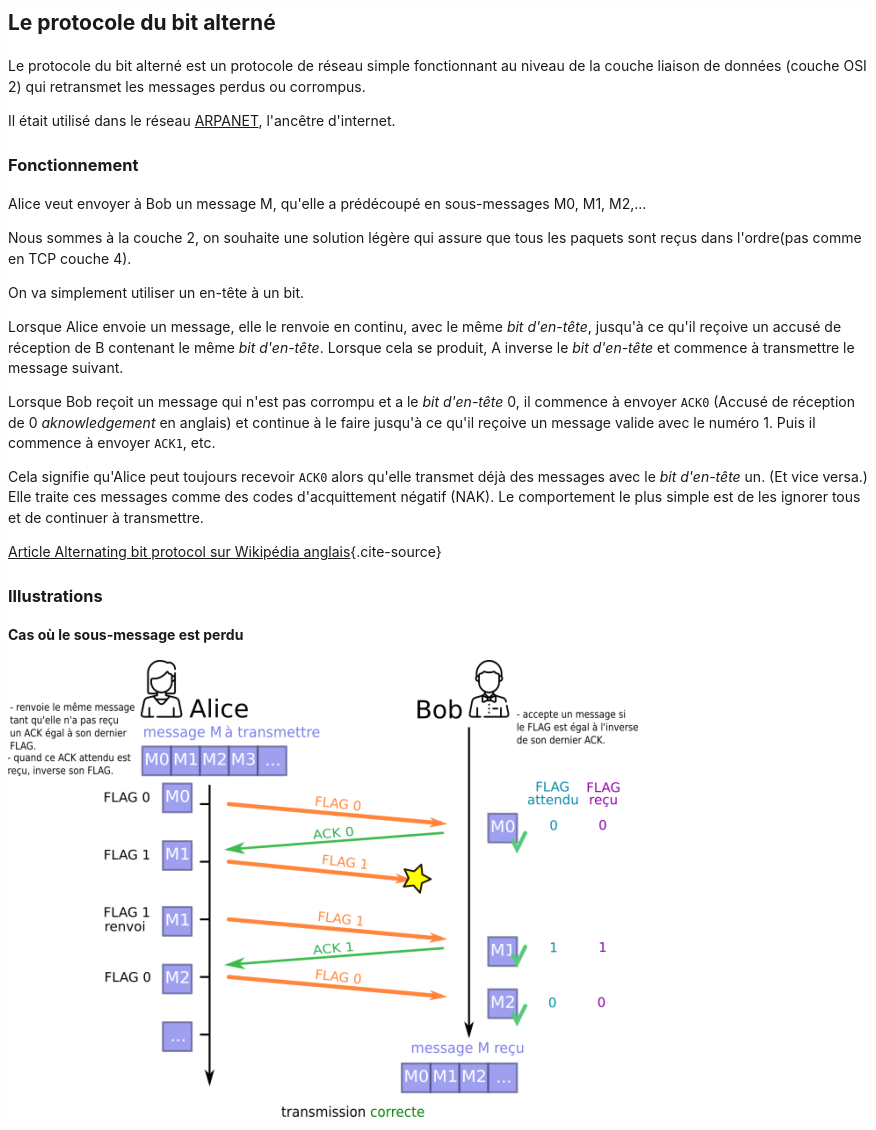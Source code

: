 ## Le protocole du bit alterné

Le protocole du bit alterné est un protocole de réseau simple fonctionnant au niveau de la couche liaison de données (couche OSI 2) qui retransmet les messages perdus ou corrompus.

Il était utilisé dans le réseau [ARPANET](https://fr.wikipedia.org/wiki/ARPANET), l'ancêtre d'internet.

### Fonctionnement

Alice veut envoyer à Bob un message M, qu'elle a prédécoupé en sous-messages M0, M1, M2,...

Nous sommes à la couche 2, on souhaite une solution légère qui assure que tous les paquets sont
reçus dans l'ordre(pas comme en TCP couche 4).

On va simplement utiliser un en-tête à un bit.

Lorsque Alice envoie un message, elle le renvoie en continu, avec le même _bit d'en-tête_,
jusqu'à ce qu'il reçoive un accusé de réception de B contenant le même _bit d'en-tête_. Lorsque
cela se produit, A inverse le _bit d'en-tête_ et commence à transmettre le message
suivant.

Lorsque Bob reçoit un message qui n'est pas corrompu et a le _bit d'en-tête_ 0, il commence à envoyer `ACK0` (Accusé de réception de 0 _aknowledgement_ en anglais) et continue à le faire jusqu'à ce qu'il reçoive un message valide avec le numéro 1. Puis il commence à envoyer `ACK1`, etc.

Cela signifie qu'Alice peut toujours recevoir `ACK0` alors qu'elle transmet déjà des messages avec le _bit d'en-tête_ un. (Et vice versa.) Elle traite ces messages comme des codes d'acquittement négatif (NAK). Le comportement le plus simple est de les ignorer tous et de continuer à transmettre.

[Article Alternating bit protocol sur Wikipédia anglais](https://en.wikipedia.org/wiki/Alternating_bit_protocol){.cite-source}

### Illustrations

**Cas où le sous-message est perdu**

![](./img/alt2_1.png)
